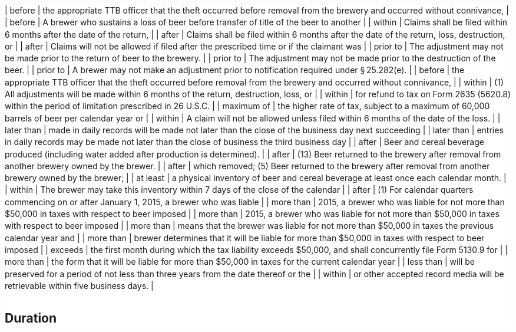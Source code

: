 | before        | the appropriate TTB officer that the theft occurred before removal from the brewery and occurred without connivance,             |
| before        | A brewer who sustains a loss of beer before transfer of title of the beer to another                                             |
| within        | Claims shall be filed  within 6 months after the date of the return,                                                             |
| after         | Claims shall be filed within 6 months  after the date of the return, loss, destruction, or                                       |
| after         | Claims will not be allowed if filed  after the prescribed time or if the claimant was                                            |
| prior to      | The adjustment may not be made  prior to  the return of beer to the brewery.                                                     |
| prior to      | The adjustment may not be made  prior to  the destruction of the beer.                                                           |
| prior to      | A brewer may not make an adjustment  prior to  notification required under &#167;&#8201;25.282(e).                               |
| before        | the appropriate TTB officer that the theft occurred before removal from the brewery and occurred without connivance,             |
| within        | (1) All adjustments will be made  within 6 months of the return, destruction, loss, or                                           |
| within        | for refund to tax on Form 2635 (5620.8) within the period of limitation prescribed in 26 U.S.C.                                  |
| maximum of    | the higher rate of tax, subject to a maximum of 60,000 barrels of beer per calendar year or                                      |
| within        | A claim will not be allowed unless filed  within  6 months of the date of the loss.                                              |
| later than    | made in daily records will be made not later than the close of the business day next succeeding                                  |
| later than    | entries in daily records may be made not later than the close of business the third business day                                 |
| after         | Beer and cereal beverage produced (including water added after  production is determined).                                       |
| after         | (13) Beer returned to the brewery  after  removal from another brewery owned by the brewer.                                      |
| after         | which removed; (5) Beer returned to the brewery after removal from another brewery owned by the brewer;                          |
| at least      | a physical inventory of beer and cereal beverage at least  once each calendar month.                                             |
| within        | The brewer may take this inventory  within 7 days of the close of the calendar                                                   |
| after         | (1) For calendar quarters commencing on or  after January 1, 2015, a brewer who was liable                                       |
| more than     | 2015, a brewer who was liable for not more than $50,000 in taxes with respect to beer imposed                                    |
| more than     | 2015, a brewer who was liable for not more than $50,000 in taxes with respect to beer imposed                                    |
| more than     | means that the brewer was liable for not more than $50,000 in taxes the previous calendar year and                               |
| more than     | brewer determines that it will be liable for more than $50,000 in taxes with respect to beer imposed                             |
| exceeds       | the first month during which the tax liability exceeds $50,000, and shall concurrently file Form 5130.9 for                      |
| more than     | the form that it will be liable for more than $50,000 in taxes for the current calendar year                                     |
| less than     | will be preserved for a period of not less than three years from the date thereof or the                                         |
| within        | or other accepted record media will be retrievable within  five business days.                                                   |


## Duration
